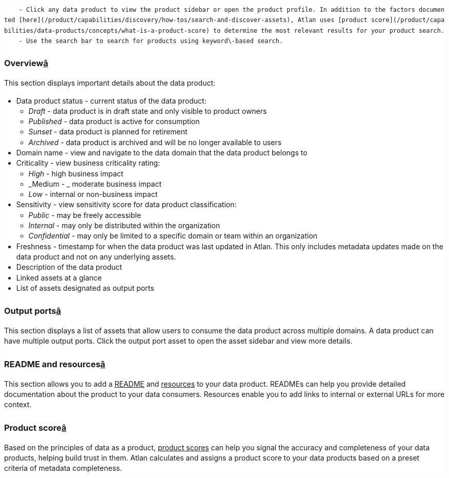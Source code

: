         - Click any data product to view the product sidebar or open the product profile. In addition to the factors documented [here](/product/capabilities/discovery/how-tos/search-and-discover-assets), Atlan uses [product score](/product/capabilities/data-products/concepts/what-is-a-product-score) to determine the most relevant results for your product search.
        - Use the search bar to search for products using keyword\-based search.

### Overview[â](#overview "Direct link to Overview")

This section displays important details about the data product:

* Data product status \- current status of the data product:
    + *Draft* \- data product is in draft state and only visible to product owners
    + *Published* \- data product is active for consumption
    + *Sunset* \- data product is planned for retirement
    + *Archived* \- data product is archived and will be no longer available to users
* Domain name \- view and navigate to the data domain that the data product belongs to
* Criticality \- view business criticality rating:
    + *High* \- high business impact
    + \_Medium \- \_ moderate business impact
    + *Low* \- internal or non\-business impact
* Sensitivity \- view sensitivity score for data product classification:
    + *Public* \- may be freely accessible
    + *Internal* \- may only be distributed within the organization
    + *Confidential* \- may only be limited to a specific domain or team within an organization
* Freshness \- timestamp for when the data product was last updated in Atlan. This only includes metadata updates made on the data product and not on any underlying assets.
* Description of the data product
* Linked assets at a glance
* List of assets designated as output ports

### Output ports[â](#output-ports "Direct link to Output ports")

This section displays a list of assets that allow users to consume the data product across multiple domains. A data product can have multiple output ports. Click the output port asset to open the asset sidebar and view more details.

### README and resources[â](#readme-and-resources "Direct link to README and resources")

This section allows you to add a [README](/product/integrations) and [resources](/product/capabilities/discovery/how-tos/add-a-resource) to your data product. READMEs can help you provide detailed documentation about the product to your data consumers. Resources enable you to add links to internal or external URLs for more context.

### Product score[â](#product-score "Direct link to Product score")

Based on the principles of data as a product, [product scores](/product/capabilities/data-products/concepts/what-is-a-product-score) can help you signal the accuracy and completeness of your data products, helping build trust in them. Atlan calculates and assigns a product score to your data products based on a preset criteria of metadata completeness.
